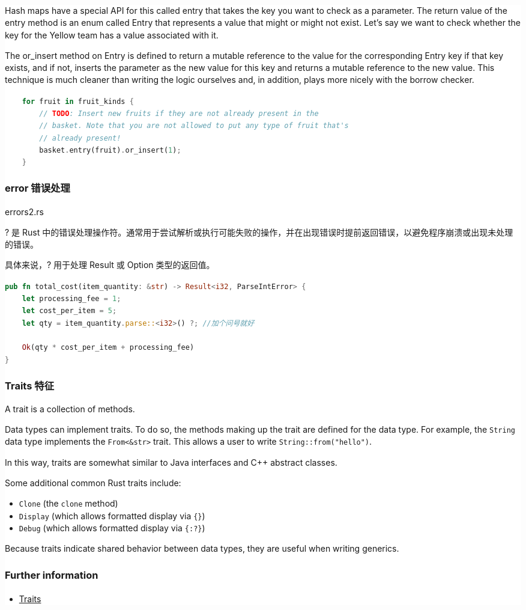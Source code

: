 Hash maps have a special API for this called entry that takes the key you want to check as a parameter. The return value of the entry method is an enum called Entry that represents a value that might or might not exist. Let’s say we want to check whether the key for the Yellow team has a value associated with it. 

The or_insert method on Entry is defined to return a mutable reference to the value for the corresponding Entry key if that key exists, and if not, inserts the parameter as the new value for this key and returns a mutable reference to the new value. This technique is much cleaner than writing the logic ourselves and, in addition, plays more nicely with the borrow checker.

```rust
    for fruit in fruit_kinds {
        // TODO: Insert new fruits if they are not already present in the
        // basket. Note that you are not allowed to put any type of fruit that's
        // already present!
        basket.entry(fruit).or_insert(1);
    }
```
### error 错误处理
errors2.rs  

? 是 Rust 中的错误处理操作符。通常用于尝试解析或执行可能失败的操作，并在出现错误时提前返回错误，以避免程序崩溃或出现未处理的错误。

具体来说，? 用于处理 Result 或 Option 类型的返回值。
```rust
pub fn total_cost(item_quantity: &str) -> Result<i32, ParseIntError> {
    let processing_fee = 1;
    let cost_per_item = 5;
    let qty = item_quantity.parse::<i32>() ?; //加个问号就好

    Ok(qty * cost_per_item + processing_fee)
}
```

### Traits 特征

A trait is a collection of methods.

Data types can implement traits. To do so, the methods making up the trait are defined for the data type. For example, the `String` data type implements the `From<&str>` trait. This allows a user to write `String::from("hello")`.

In this way, traits are somewhat similar to Java interfaces and C++ abstract classes.

Some additional common Rust traits include:

- `Clone` (the `clone` method)
- `Display` (which allows formatted display via `{}`)
- `Debug` (which allows formatted display via `{:?}`)

Because traits indicate shared behavior between data types, they are useful when writing generics.

### Further information

- [Traits](https://doc.rust-lang.org/book/ch10-02-traits.html)
